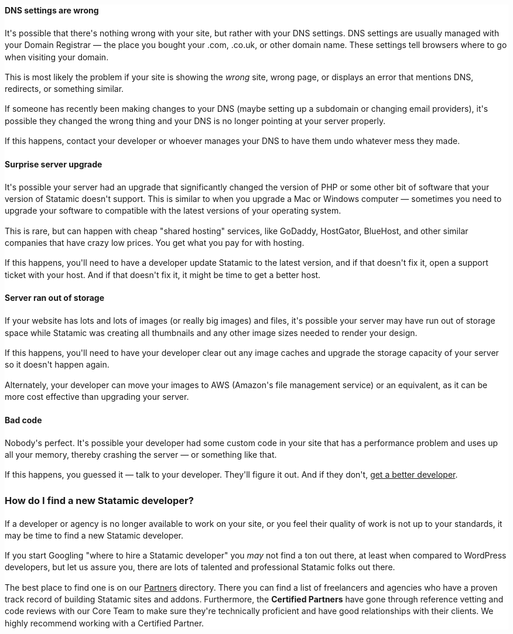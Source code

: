 #### DNS settings are wrong
It's possible that there's nothing wrong with your site, but rather with your DNS settings. DNS settings are usually managed with your Domain Registrar — the place you bought your .com, .co.uk, or other domain name. These settings tell browsers where to go when visiting your domain.

This is most likely the problem if your site is showing the _wrong_ site, wrong page, or displays an error that mentions DNS, redirects, or something similar.

If someone has recently been making changes to your DNS (maybe setting up a subdomain or changing email providers), it's possible they changed the wrong thing and your DNS is no longer pointing at your server properly.

If this happens, contact your developer or whoever manages your DNS to have them undo whatever mess they made.

#### Surprise server upgrade
It's possible your server had an upgrade that significantly changed the version of PHP or some other bit of software that your version of Statamic doesn't support. This is similar to when you upgrade a Mac or Windows computer — sometimes you need to upgrade your software to compatible with the latest versions of your operating system.

This is rare, but can happen with cheap "shared hosting" services, like GoDaddy, HostGator, BlueHost, and other similar companies that have crazy low prices. You get what you pay for with hosting.

If this happens, you'll need to have a developer update Statamic to the latest version, and if that doesn't fix it, open a support ticket with your host. And if that doesn't fix it, it might be time to get a better host.

#### Server ran out of storage
If your website has lots and lots of images (or really big images) and files, it's possible your server may have run out of storage space while Statamic was creating all thumbnails and any other image sizes needed to render your design.

If this happens, you'll need to have your developer clear out any image caches and upgrade the storage capacity of your server so it doesn't happen again.

Alternately, your developer can move your images to AWS (Amazon's file management service) or an equivalent, as it can be more cost effective than upgrading your server.

#### Bad code
Nobody's perfect. It's possible your developer had some custom code in your site that has a performance problem and uses up all your memory, thereby crashing the server — or something like that.

If this happens, you guessed it — talk to your developer. They'll figure it out. And if they don't, [get a better developer](https://statamic.com/partners).

### How do I find a new Statamic developer?
If a developer or agency is no longer available to work on your site, or you feel their quality of work is not up to your standards, it may be time to find a new Statamic developer.

If you start Googling "where to hire a Statamic developer" you _may_ not find a ton out there, at least when compared to WordPress developers, but let us assure you, there are lots of talented and professional Statamic folks out there.

The best place to find one is on our [Partners](https://statamic.com/partners) directory. There you can find a list of freelancers and agencies who have a proven track record of building Statamic sites and addons. Furthermore, the **Certified Partners** have gone through reference vetting and code reviews with our Core Team to make sure they're technically proficient and have good relationships with their clients. We highly recommend working with a Certified Partner.
